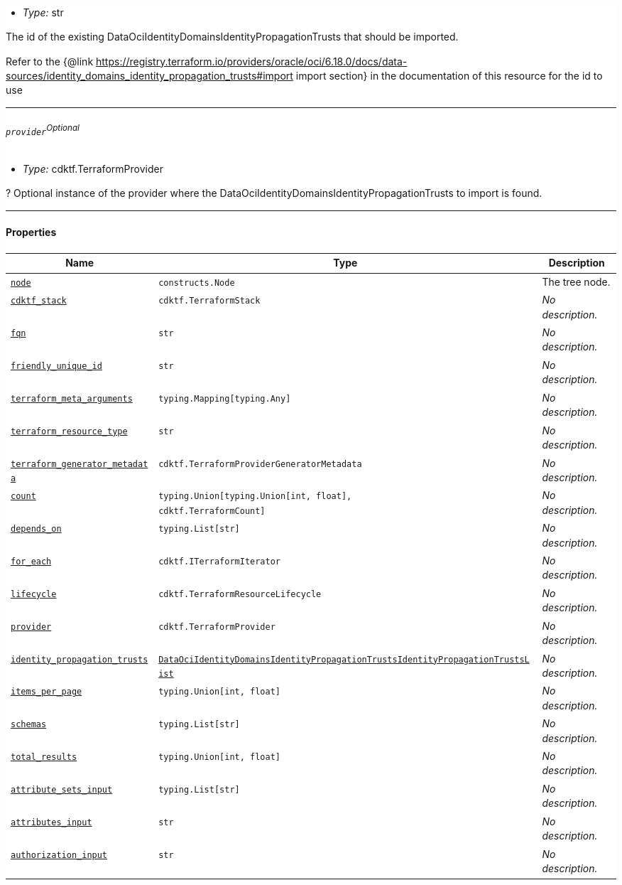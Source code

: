 - *Type:* str

The id of the existing DataOciIdentityDomainsIdentityPropagationTrusts that should be imported.

Refer to the {@link https://registry.terraform.io/providers/oracle/oci/6.18.0/docs/data-sources/identity_domains_identity_propagation_trusts#import import section} in the documentation of this resource for the id to use

---

###### `provider`<sup>Optional</sup> <a name="provider" id="rhizo-co-terraform-provider-oci.dataOciIdentityDomainsIdentityPropagationTrusts.DataOciIdentityDomainsIdentityPropagationTrusts.generateConfigForImport.parameter.provider"></a>

- *Type:* cdktf.TerraformProvider

? Optional instance of the provider where the DataOciIdentityDomainsIdentityPropagationTrusts to import is found.

---

#### Properties <a name="Properties" id="Properties"></a>

| **Name** | **Type** | **Description** |
| --- | --- | --- |
| <code><a href="#rhizo-co-terraform-provider-oci.dataOciIdentityDomainsIdentityPropagationTrusts.DataOciIdentityDomainsIdentityPropagationTrusts.property.node">node</a></code> | <code>constructs.Node</code> | The tree node. |
| <code><a href="#rhizo-co-terraform-provider-oci.dataOciIdentityDomainsIdentityPropagationTrusts.DataOciIdentityDomainsIdentityPropagationTrusts.property.cdktfStack">cdktf_stack</a></code> | <code>cdktf.TerraformStack</code> | *No description.* |
| <code><a href="#rhizo-co-terraform-provider-oci.dataOciIdentityDomainsIdentityPropagationTrusts.DataOciIdentityDomainsIdentityPropagationTrusts.property.fqn">fqn</a></code> | <code>str</code> | *No description.* |
| <code><a href="#rhizo-co-terraform-provider-oci.dataOciIdentityDomainsIdentityPropagationTrusts.DataOciIdentityDomainsIdentityPropagationTrusts.property.friendlyUniqueId">friendly_unique_id</a></code> | <code>str</code> | *No description.* |
| <code><a href="#rhizo-co-terraform-provider-oci.dataOciIdentityDomainsIdentityPropagationTrusts.DataOciIdentityDomainsIdentityPropagationTrusts.property.terraformMetaArguments">terraform_meta_arguments</a></code> | <code>typing.Mapping[typing.Any]</code> | *No description.* |
| <code><a href="#rhizo-co-terraform-provider-oci.dataOciIdentityDomainsIdentityPropagationTrusts.DataOciIdentityDomainsIdentityPropagationTrusts.property.terraformResourceType">terraform_resource_type</a></code> | <code>str</code> | *No description.* |
| <code><a href="#rhizo-co-terraform-provider-oci.dataOciIdentityDomainsIdentityPropagationTrusts.DataOciIdentityDomainsIdentityPropagationTrusts.property.terraformGeneratorMetadata">terraform_generator_metadata</a></code> | <code>cdktf.TerraformProviderGeneratorMetadata</code> | *No description.* |
| <code><a href="#rhizo-co-terraform-provider-oci.dataOciIdentityDomainsIdentityPropagationTrusts.DataOciIdentityDomainsIdentityPropagationTrusts.property.count">count</a></code> | <code>typing.Union[typing.Union[int, float], cdktf.TerraformCount]</code> | *No description.* |
| <code><a href="#rhizo-co-terraform-provider-oci.dataOciIdentityDomainsIdentityPropagationTrusts.DataOciIdentityDomainsIdentityPropagationTrusts.property.dependsOn">depends_on</a></code> | <code>typing.List[str]</code> | *No description.* |
| <code><a href="#rhizo-co-terraform-provider-oci.dataOciIdentityDomainsIdentityPropagationTrusts.DataOciIdentityDomainsIdentityPropagationTrusts.property.forEach">for_each</a></code> | <code>cdktf.ITerraformIterator</code> | *No description.* |
| <code><a href="#rhizo-co-terraform-provider-oci.dataOciIdentityDomainsIdentityPropagationTrusts.DataOciIdentityDomainsIdentityPropagationTrusts.property.lifecycle">lifecycle</a></code> | <code>cdktf.TerraformResourceLifecycle</code> | *No description.* |
| <code><a href="#rhizo-co-terraform-provider-oci.dataOciIdentityDomainsIdentityPropagationTrusts.DataOciIdentityDomainsIdentityPropagationTrusts.property.provider">provider</a></code> | <code>cdktf.TerraformProvider</code> | *No description.* |
| <code><a href="#rhizo-co-terraform-provider-oci.dataOciIdentityDomainsIdentityPropagationTrusts.DataOciIdentityDomainsIdentityPropagationTrusts.property.identityPropagationTrusts">identity_propagation_trusts</a></code> | <code><a href="#rhizo-co-terraform-provider-oci.dataOciIdentityDomainsIdentityPropagationTrusts.DataOciIdentityDomainsIdentityPropagationTrustsIdentityPropagationTrustsList">DataOciIdentityDomainsIdentityPropagationTrustsIdentityPropagationTrustsList</a></code> | *No description.* |
| <code><a href="#rhizo-co-terraform-provider-oci.dataOciIdentityDomainsIdentityPropagationTrusts.DataOciIdentityDomainsIdentityPropagationTrusts.property.itemsPerPage">items_per_page</a></code> | <code>typing.Union[int, float]</code> | *No description.* |
| <code><a href="#rhizo-co-terraform-provider-oci.dataOciIdentityDomainsIdentityPropagationTrusts.DataOciIdentityDomainsIdentityPropagationTrusts.property.schemas">schemas</a></code> | <code>typing.List[str]</code> | *No description.* |
| <code><a href="#rhizo-co-terraform-provider-oci.dataOciIdentityDomainsIdentityPropagationTrusts.DataOciIdentityDomainsIdentityPropagationTrusts.property.totalResults">total_results</a></code> | <code>typing.Union[int, float]</code> | *No description.* |
| <code><a href="#rhizo-co-terraform-provider-oci.dataOciIdentityDomainsIdentityPropagationTrusts.DataOciIdentityDomainsIdentityPropagationTrusts.property.attributeSetsInput">attribute_sets_input</a></code> | <code>typing.List[str]</code> | *No description.* |
| <code><a href="#rhizo-co-terraform-provider-oci.dataOciIdentityDomainsIdentityPropagationTrusts.DataOciIdentityDomainsIdentityPropagationTrusts.property.attributesInput">attributes_input</a></code> | <code>str</code> | *No description.* |
| <code><a href="#rhizo-co-terraform-provider-oci.dataOciIdentityDomainsIdentityPropagationTrusts.DataOciIdentityDomainsIdentityPropagationTrusts.property.authorizationInput">authorization_input</a></code> | <code>str</code> | *No description.* |